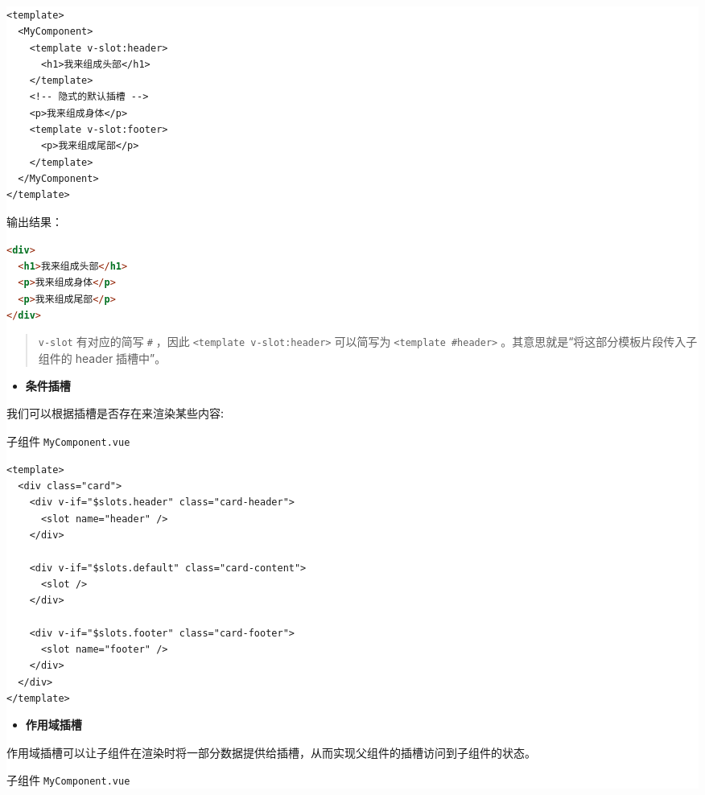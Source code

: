 ```vue
<template>
  <MyComponent>
    <template v-slot:header>
      <h1>我来组成头部</h1>
    </template>
    <!-- 隐式的默认插槽 -->
    <p>我来组成身体</p>
    <template v-slot:footer>
      <p>我来组成尾部</p>
    </template>
  </MyComponent>
</template>
```

输出结果：

```html
<div>
  <h1>我来组成头部</h1>
  <p>我来组成身体</p>
  <p>我来组成尾部</p>
</div>
```

> `v-slot` 有对应的简写 `#` ，因此 `<template v-slot:header>` 可以简写为 `<template #header>` 。其意思就是“将这部分模板片段传入子组件的 header 插槽中”。

- **条件插槽**

我们可以根据插槽是否存在来渲染某些内容:

子组件 `MyComponent.vue`

```vue
<template>
  <div class="card">
    <div v-if="$slots.header" class="card-header">
      <slot name="header" />
    </div>

    <div v-if="$slots.default" class="card-content">
      <slot />
    </div>

    <div v-if="$slots.footer" class="card-footer">
      <slot name="footer" />
    </div>
  </div>
</template>
```

- **作用域插槽**

作用域插槽可以让子组件在渲染时将一部分数据提供给插槽，从而实现父组件的插槽访问到子组件的状态。

子组件 `MyComponent.vue`
